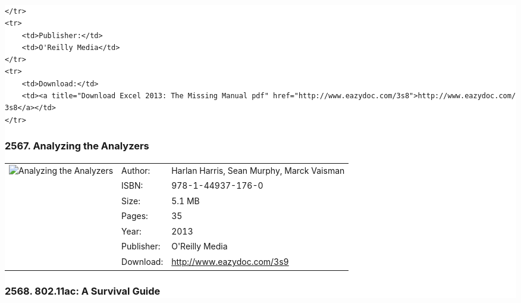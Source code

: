     </tr>
    <tr>
        <td>Publisher:</td>
        <td>O'Reilly Media</td>
    </tr>
    <tr>
        <td>Download:</td>
        <td><a title="Download Excel 2013: The Missing Manual pdf" href="http://www.eazydoc.com/3s8">http://www.eazydoc.com/3s8</a></td>
    </tr>
</table>

### 2567. Analyzing the Analyzers

<table>
    <tr>
        <td rowspan="7">
            <img alt="Analyzing the Analyzers" src="http://it-ebooks.info/images/ebooks/3/analyzing_the_analyzers.jpg">
        </td>
        <td>Author:</td>
        <td>Harlan Harris, Sean Murphy, Marck Vaisman</td>
    </tr>
    <tr>
        <td>ISBN:</td>
        <td>978-1-44937-176-0</td>
    </tr>
    <tr>
        <td>Size:</td>
        <td>5.1 MB</td>
    </tr>
    <tr>
        <td>Pages:</td>
        <td>35</td>
    </tr>
    <tr>
        <td>Year:</td>
        <td>2013</td>
    </tr>
    <tr>
        <td>Publisher:</td>
        <td>O'Reilly Media</td>
    </tr>
    <tr>
        <td>Download:</td>
        <td><a title="Download Analyzing the Analyzers pdf" href="http://www.eazydoc.com/3s9">http://www.eazydoc.com/3s9</a></td>
    </tr>
</table>

### 2568. 802.11ac: A Survival Guide
